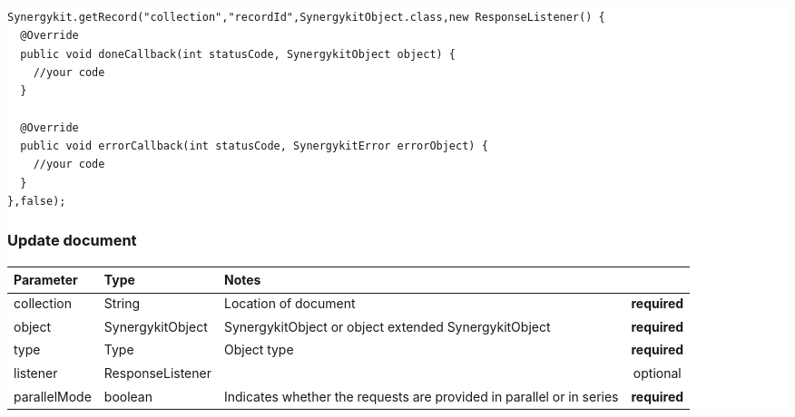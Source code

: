 


<pre class="prettyprint"><code class="language-java hljs ">Synergykit.getRecord(<span class="hljs-string">"collection"</span>,<span class="hljs-string">"recordId"</span>,SynergykitObject.class,<span class="hljs-keyword">new</span> ResponseListener() {
  <span class="hljs-annotation">@Override</span>
  <span class="hljs-keyword">public</span> <span class="hljs-keyword">void</span> <span class="hljs-title">doneCallback</span>(<span class="hljs-keyword">int</span> statusCode, SynergykitObject object) {
    <span class="hljs-comment">//your code</span>
  }

  <span class="hljs-annotation">@Override</span>
  <span class="hljs-keyword">public</span> <span class="hljs-keyword">void</span> <span class="hljs-title">errorCallback</span>(<span class="hljs-keyword">int</span> statusCode, SynergykitError errorObject) {
    <span class="hljs-comment">//your code</span>
  }
},<span class="hljs-keyword">false</span>);</code></pre>



<h3 id="update-document">Update document</h3>

<table>
<thead>
<tr>
  <th align="left">Parameter</th>
  <th align="left">Type</th>
  <th align="left">Notes</th>
  <th align="center"></th>
</tr>
</thead>
<tbody><tr>
  <td align="left">collection</td>
  <td align="left">String</td>
  <td align="left">Location of document</td>
  <td align="center"><strong>required</strong></td>
</tr>
<tr>
  <td align="left">object</td>
  <td align="left">SynergykitObject</td>
  <td align="left">SynergykitObject or object extended SynergykitObject</td>
  <td align="center"><strong>required</strong></td>
</tr>
<tr>
  <td align="left">type</td>
  <td align="left">Type</td>
  <td align="left">Object type</td>
  <td align="center"><strong>required</strong></td>
</tr>
<tr>
  <td align="left">listener</td>
  <td align="left">ResponseListener</td>
  <td align="left"></td>
  <td align="center">optional</td>
</tr>
<tr>
  <td align="left">parallelMode</td>
  <td align="left">boolean</td>
  <td align="left">Indicates whether the requests are provided in parallel or in series</td>
  <td align="center"><strong>required</strong></td>
</tr>
</tbody></table>
